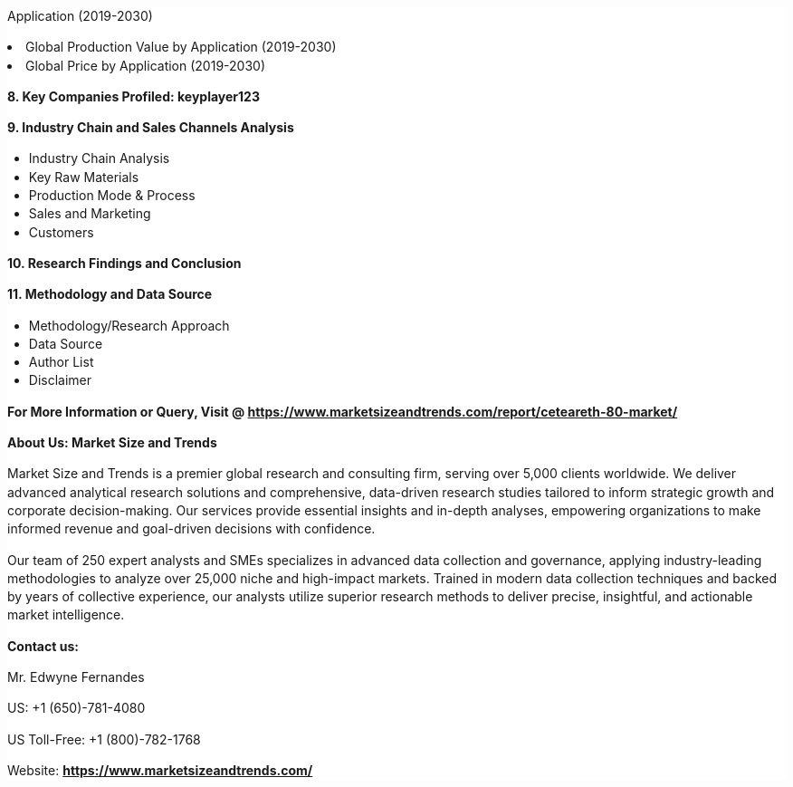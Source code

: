 Application (2019-2030)</li><li>Global Production Value by Application (2019-2030)</li><li>Global Price by Application (2019-2030)</li></ul><p><strong>8. Key Companies Profiled: keyplayer123</strong></p><p><strong>9. Industry Chain and Sales Channels Analysis</strong></p><ul><li>Industry Chain Analysis</li><li>Key Raw Materials</li><li>Production Mode &amp; Process</li><li>Sales and Marketing</li><li>Customers</li></ul><p><strong>10. Research Findings and Conclusion</strong></p><p><strong>11. Methodology and Data Source</strong></p><ul><li>Methodology/Research Approach</li><li>Data Source</li><li>Author List</li><li>Disclaimer</li></ul></p><p><strong>For More Information or Query, Visit @ <a href="https://www.marketsizeandtrends.com/report/ceteareth-80-market/">https://www.marketsizeandtrends.com/report/ceteareth-80-market/</a></strong></p><p><strong>About Us: Market Size and Trends</strong></p><p>Market Size and Trends is a premier global research and consulting firm, serving over 5,000 clients worldwide. We deliver advanced analytical research solutions and comprehensive, data-driven research studies tailored to inform strategic growth and corporate decision-making. Our services provide essential insights and in-depth analyses, empowering organizations to make informed revenue and goal-driven decisions with confidence.</p><p>Our team of 250 expert analysts and SMEs specializes in advanced data collection and governance, applying industry-leading methodologies to analyze over 25,000 niche and high-impact markets. Trained in modern data collection techniques and backed by years of collective experience, our analysts utilize superior research methods to deliver precise, insightful, and actionable market intelligence.</p><p><strong>Contact us:</strong></p><p>Mr. Edwyne Fernandes</p><p>US: +1 (650)-781-4080</p><p>US Toll-Free: +1 (800)-782-1768</p><p>Website: <strong><a href="https://www.marketsizeandtrends.com/">https://www.marketsizeandtrends.com/</a></strong></p>
